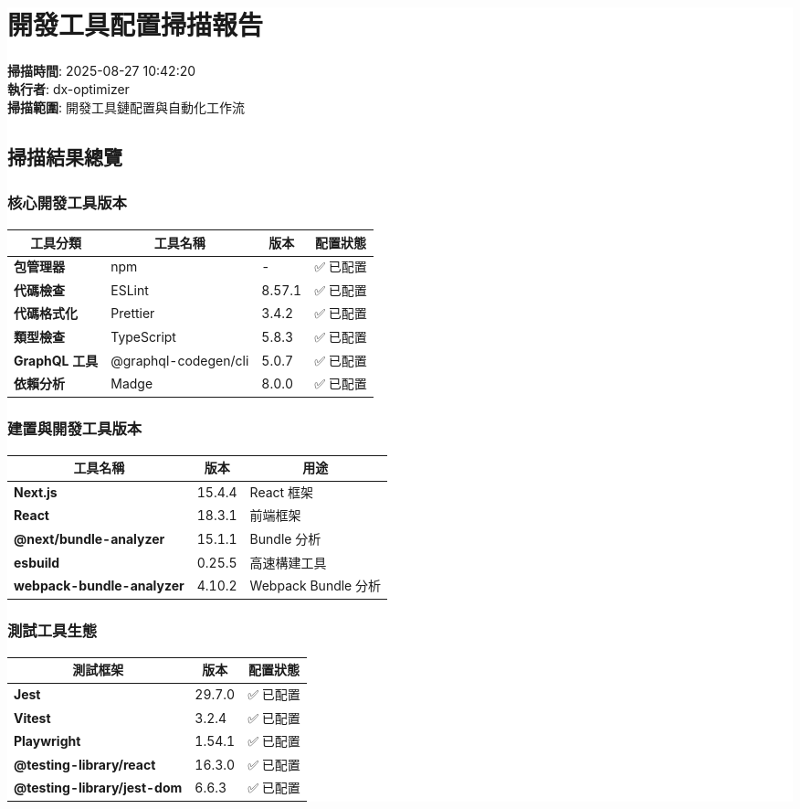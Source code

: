 # 開發工具配置掃描報告

**掃描時間**: 2025-08-27 10:42:20  
**執行者**: dx-optimizer  
**掃描範圍**: 開發工具鏈配置與自動化工作流

## 掃描結果總覽

### 核心開發工具版本

| 工具分類         | 工具名稱             | 版本   | 配置狀態  |
| ---------------- | -------------------- | ------ | --------- |
| **包管理器**     | npm                  | -      | ✅ 已配置 |
| **代碼檢查**     | ESLint               | 8.57.1 | ✅ 已配置 |
| **代碼格式化**   | Prettier             | 3.4.2  | ✅ 已配置 |
| **類型檢查**     | TypeScript           | 5.8.3  | ✅ 已配置 |
| **GraphQL 工具** | @graphql-codegen/cli | 5.0.7  | ✅ 已配置 |
| **依賴分析**     | Madge                | 8.0.0  | ✅ 已配置 |

### 建置與開發工具版本

| 工具名稱                    | 版本   | 用途                |
| --------------------------- | ------ | ------------------- |
| **Next.js**                 | 15.4.4 | React 框架          |
| **React**                   | 18.3.1 | 前端框架            |
| **@next/bundle-analyzer**   | 15.1.1 | Bundle 分析         |
| **esbuild**                 | 0.25.5 | 高速構建工具        |
| **webpack-bundle-analyzer** | 4.10.2 | Webpack Bundle 分析 |

### 測試工具生態

| 測試框架                      | 版本   | 配置狀態  |
| ----------------------------- | ------ | --------- |
| **Jest**                      | 29.7.0 | ✅ 已配置 |
| **Vitest**                    | 3.2.4  | ✅ 已配置 |
| **Playwright**                | 1.54.1 | ✅ 已配置 |
| **@testing-library/react**    | 16.3.0 | ✅ 已配置 |
| **@testing-library/jest-dom** | 6.6.3  | ✅ 已配置 |
